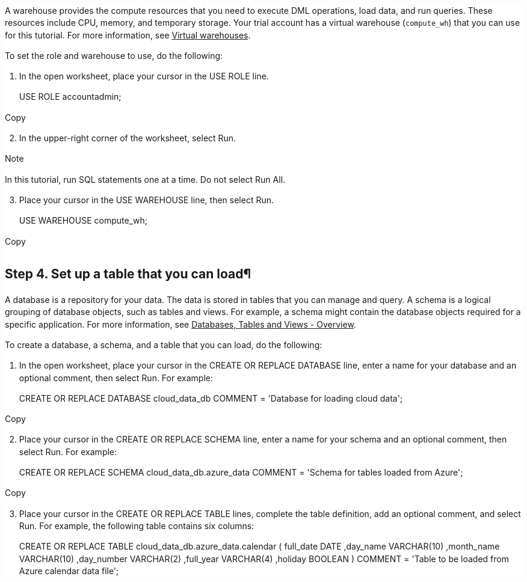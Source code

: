 A warehouse provides the compute resources that you need to execute DML
operations, load data, and run queries. These resources include CPU, memory,
and temporary storage. Your trial account has a virtual warehouse
(`compute_wh`) that you can use for this tutorial. For more information, see
[Virtual warehouses](../warehouses).

To set the role and warehouse to use, do the following:

  1. In the open worksheet, place your cursor in the USE ROLE line.
    
        USE ROLE accountadmin;
    

Copy

  2. In the upper-right corner of the worksheet, select Run.

Note

In this tutorial, run SQL statements one at a time. Do not select Run All.

  3. Place your cursor in the USE WAREHOUSE line, then select Run.
    
        USE WAREHOUSE compute_wh;
    

Copy

## Step 4. Set up a table that you can load¶

A database is a repository for your data. The data is stored in tables that
you can manage and query. A schema is a logical grouping of database objects,
such as tables and views. For example, a schema might contain the database
objects required for a specific application. For more information, see
[Databases, Tables and Views - Overview](../../guides-overview-db).

To create a database, a schema, and a table that you can load, do the
following:

  1. In the open worksheet, place your cursor in the CREATE OR REPLACE DATABASE line, enter a name for your database and an optional comment, then select Run. For example:
    
        CREATE OR REPLACE DATABASE cloud_data_db
      COMMENT = 'Database for loading cloud data';
    

Copy

  2. Place your cursor in the CREATE OR REPLACE SCHEMA line, enter a name for your schema and an optional comment, then select Run. For example:
    
        CREATE OR REPLACE SCHEMA cloud_data_db.azure_data
      COMMENT = 'Schema for tables loaded from Azure';
    

Copy

  3. Place your cursor in the CREATE OR REPLACE TABLE lines, complete the table definition, add an optional comment, and select Run. For example, the following table contains six columns:
    
        CREATE OR REPLACE TABLE cloud_data_db.azure_data.calendar
      (
      full_date DATE
      ,day_name VARCHAR(10)
      ,month_name VARCHAR(10)
      ,day_number VARCHAR(2)
      ,full_year VARCHAR(4)
      ,holiday BOOLEAN
      )
      COMMENT = 'Table to be loaded from Azure calendar data file';
    